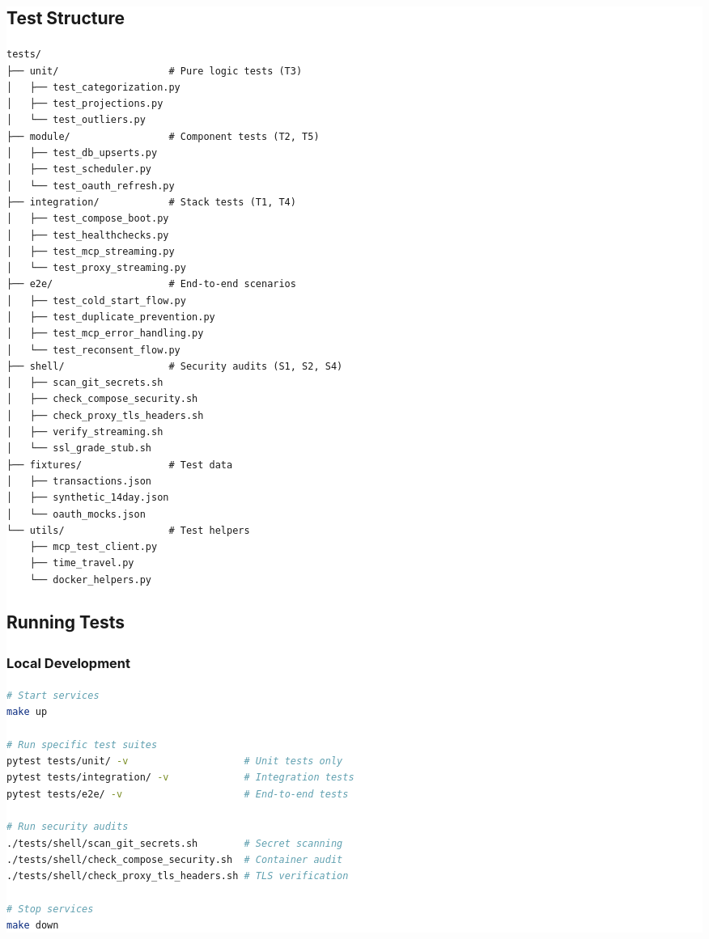 ## Test Structure

```
tests/
├── unit/                   # Pure logic tests (T3)
│   ├── test_categorization.py
│   ├── test_projections.py
│   └── test_outliers.py
├── module/                 # Component tests (T2, T5)
│   ├── test_db_upserts.py
│   ├── test_scheduler.py
│   └── test_oauth_refresh.py
├── integration/            # Stack tests (T1, T4)
│   ├── test_compose_boot.py
│   ├── test_healthchecks.py
│   ├── test_mcp_streaming.py
│   └── test_proxy_streaming.py
├── e2e/                    # End-to-end scenarios
│   ├── test_cold_start_flow.py
│   ├── test_duplicate_prevention.py
│   ├── test_mcp_error_handling.py
│   └── test_reconsent_flow.py
├── shell/                  # Security audits (S1, S2, S4)
│   ├── scan_git_secrets.sh
│   ├── check_compose_security.sh
│   ├── check_proxy_tls_headers.sh
│   ├── verify_streaming.sh
│   └── ssl_grade_stub.sh
├── fixtures/               # Test data
│   ├── transactions.json
│   ├── synthetic_14day.json
│   └── oauth_mocks.json
└── utils/                  # Test helpers
    ├── mcp_test_client.py
    ├── time_travel.py
    └── docker_helpers.py
```

## Running Tests

### Local Development

```bash
# Start services
make up

# Run specific test suites
pytest tests/unit/ -v                    # Unit tests only
pytest tests/integration/ -v             # Integration tests
pytest tests/e2e/ -v                     # End-to-end tests

# Run security audits
./tests/shell/scan_git_secrets.sh        # Secret scanning
./tests/shell/check_compose_security.sh  # Container audit
./tests/shell/check_proxy_tls_headers.sh # TLS verification

# Stop services
make down
```
